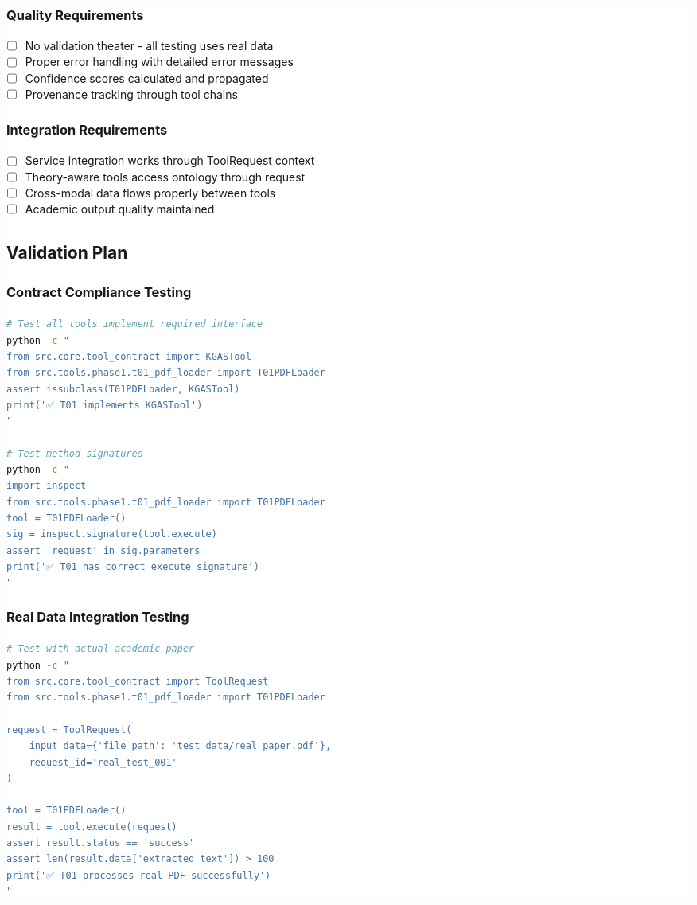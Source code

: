 ### **Quality Requirements**
- [ ] No validation theater - all testing uses real data
- [ ] Proper error handling with detailed error messages
- [ ] Confidence scores calculated and propagated
- [ ] Provenance tracking through tool chains

### **Integration Requirements**
- [ ] Service integration works through ToolRequest context
- [ ] Theory-aware tools access ontology through request
- [ ] Cross-modal data flows properly between tools
- [ ] Academic output quality maintained

## Validation Plan

### **Contract Compliance Testing**
```bash
# Test all tools implement required interface
python -c "
from src.core.tool_contract import KGASTool
from src.tools.phase1.t01_pdf_loader import T01PDFLoader
assert issubclass(T01PDFLoader, KGASTool)
print('✅ T01 implements KGASTool')
"

# Test method signatures
python -c "
import inspect
from src.tools.phase1.t01_pdf_loader import T01PDFLoader
tool = T01PDFLoader()
sig = inspect.signature(tool.execute)
assert 'request' in sig.parameters
print('✅ T01 has correct execute signature')
"
```

### **Real Data Integration Testing**
```bash
# Test with actual academic paper
python -c "
from src.core.tool_contract import ToolRequest
from src.tools.phase1.t01_pdf_loader import T01PDFLoader

request = ToolRequest(
    input_data={'file_path': 'test_data/real_paper.pdf'},
    request_id='real_test_001'
)

tool = T01PDFLoader()
result = tool.execute(request)
assert result.status == 'success'
assert len(result.data['extracted_text']) > 100
print('✅ T01 processes real PDF successfully')
"
```
